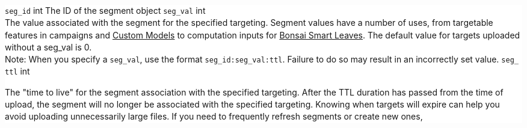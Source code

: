 </tr>
</thead>
<tbody class="tbody">
<tr class="odd row">
<td class="entry"
headers="real_time_signals_service_api_reference__table-da7f35b5-2cfc-4ef8-ae03-34814d8cc6af__entry__1"><code
class="ph codeph">seg_id</code></td>
<td class="entry"
headers="real_time_signals_service_api_reference__table-da7f35b5-2cfc-4ef8-ae03-34814d8cc6af__entry__2">int</td>
<td class="entry"
headers="real_time_signals_service_api_reference__table-da7f35b5-2cfc-4ef8-ae03-34814d8cc6af__entry__3">The
ID of the segment object</td>
</tr>
<tr class="even row">
<td class="entry"
headers="real_time_signals_service_api_reference__table-da7f35b5-2cfc-4ef8-ae03-34814d8cc6af__entry__1"><code
class="ph codeph">seg_val</code></td>
<td class="entry"
headers="real_time_signals_service_api_reference__table-da7f35b5-2cfc-4ef8-ae03-34814d8cc6af__entry__2">int</td>
<td class="entry"
headers="real_time_signals_service_api_reference__table-da7f35b5-2cfc-4ef8-ae03-34814d8cc6af__entry__3"><div
id="real_time_signals_service_api_reference__p-9e4e5881-30ab-49bf-8229-045652a247d4"
>
The value associated with the segment for the specified targeting.
Segment values have a number of uses, from targetable features in
campaigns and <a
href="https://docs.xandr.com/bundle/data-science-toolkit/page/custom-models.html"
class="xref" target="_blank">Custom Models</a> to computation inputs for
<a
href="https://docs.xandr.com/bundle/data-science-toolkit/page/bonsai-smart-leaves.html"
class="xref" target="_blank">Bonsai Smart Leaves</a>. The default value
for targets uploaded without a seg_val is 0.
<div
id="real_time_signals_service_api_reference__note-4fc4f8dd-7336-4363-bd51-752c6944dace"
class="note note_note">
Note: When you specify a <code
class="ph codeph">seg_val</code>, use the format <code
class="ph codeph">seg_id:seg_val:ttl</code>. Failure to do so may result
in an incorrectly set value.

</td>
</tr>
<tr class="odd row">
<td class="entry"
headers="real_time_signals_service_api_reference__table-da7f35b5-2cfc-4ef8-ae03-34814d8cc6af__entry__1"><code
class="ph codeph">seg_ttl</code></td>
<td class="entry"
headers="real_time_signals_service_api_reference__table-da7f35b5-2cfc-4ef8-ae03-34814d8cc6af__entry__2">int</td>
<td class="entry"
headers="real_time_signals_service_api_reference__table-da7f35b5-2cfc-4ef8-ae03-34814d8cc6af__entry__3"><p>The
"time to live" for the segment association with the specified targeting.
After the TTL duration has passed from the time of upload, the segment
will no longer be associated with the specified targeting. Knowing when
targets will expire can help you avoid uploading unnecessarily large
files. If you need to frequently refresh segments or create new ones,